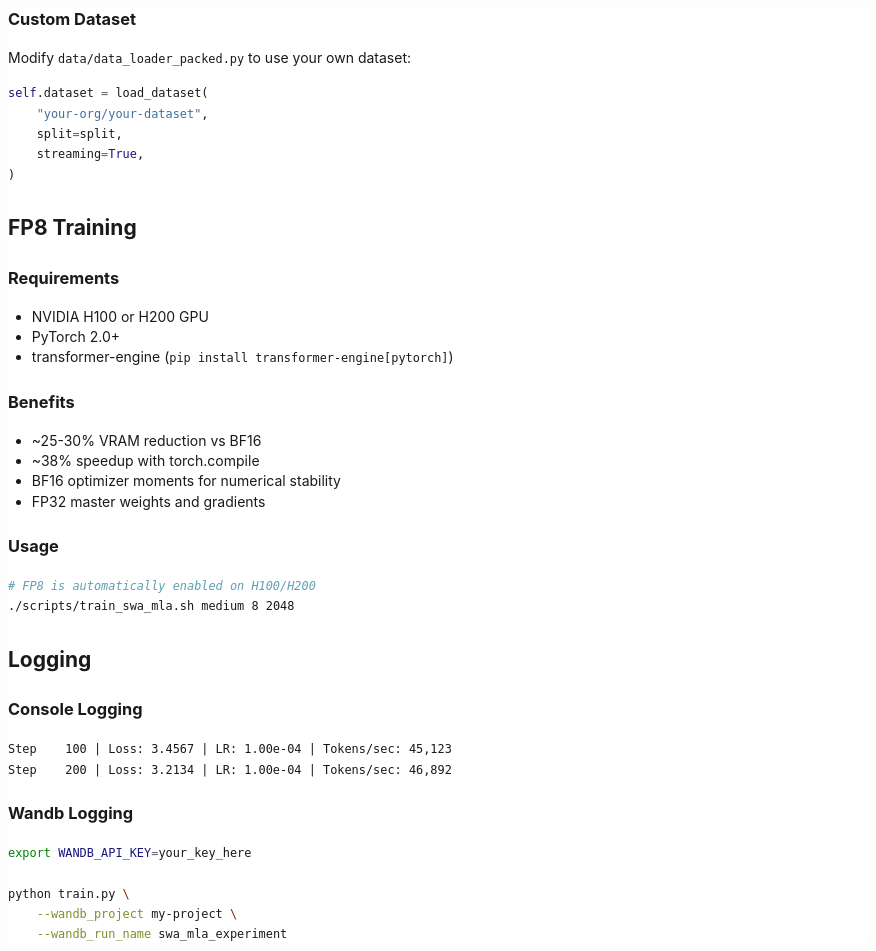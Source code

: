 ### Custom Dataset

Modify `data/data_loader_packed.py` to use your own dataset:

```python
self.dataset = load_dataset(
    "your-org/your-dataset",
    split=split,
    streaming=True,
)
```

## FP8 Training

### Requirements

- NVIDIA H100 or H200 GPU
- PyTorch 2.0+
- transformer-engine (`pip install transformer-engine[pytorch]`)

### Benefits

- ~25-30% VRAM reduction vs BF16
- ~38% speedup with torch.compile
- BF16 optimizer moments for numerical stability
- FP32 master weights and gradients

### Usage

```bash
# FP8 is automatically enabled on H100/H200
./scripts/train_swa_mla.sh medium 8 2048
```

## Logging

### Console Logging

```
Step    100 | Loss: 3.4567 | LR: 1.00e-04 | Tokens/sec: 45,123
Step    200 | Loss: 3.2134 | LR: 1.00e-04 | Tokens/sec: 46,892
```

### Wandb Logging

```bash
export WANDB_API_KEY=your_key_here

python train.py \
    --wandb_project my-project \
    --wandb_run_name swa_mla_experiment
```
